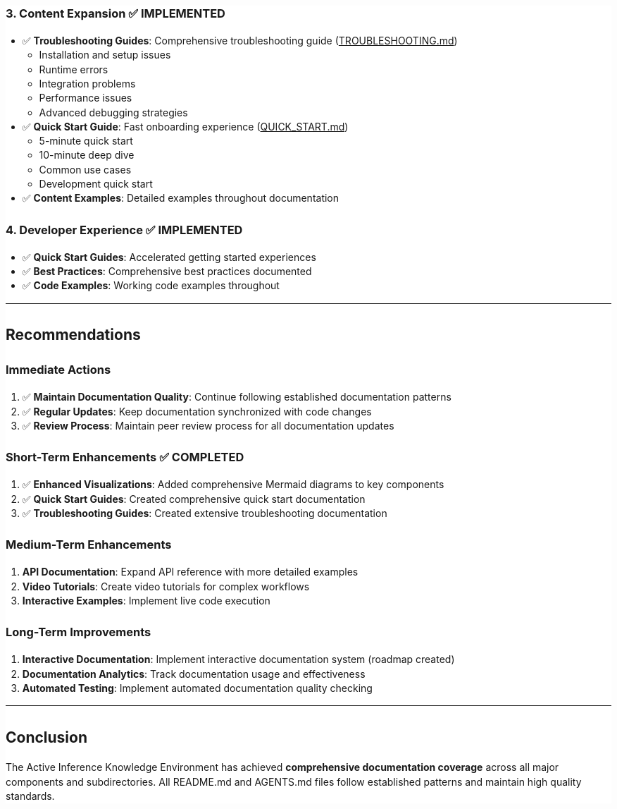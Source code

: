 ### 3. Content Expansion ✅ IMPLEMENTED
- ✅ **Troubleshooting Guides**: Comprehensive troubleshooting guide ([TROUBLESHOOTING.md](docs/TROUBLESHOOTING.md))
  - Installation and setup issues
  - Runtime errors
  - Integration problems
  - Performance issues
  - Advanced debugging strategies
- ✅ **Quick Start Guide**: Fast onboarding experience ([QUICK_START.md](docs/QUICK_START.md))
  - 5-minute quick start
  - 10-minute deep dive
  - Common use cases
  - Development quick start
- ✅ **Content Examples**: Detailed examples throughout documentation

### 4. Developer Experience ✅ IMPLEMENTED
- ✅ **Quick Start Guides**: Accelerated getting started experiences
- ✅ **Best Practices**: Comprehensive best practices documented
- ✅ **Code Examples**: Working code examples throughout

---

## Recommendations

### Immediate Actions
1. ✅ **Maintain Documentation Quality**: Continue following established documentation patterns
2. ✅ **Regular Updates**: Keep documentation synchronized with code changes
3. ✅ **Review Process**: Maintain peer review process for all documentation updates

### Short-Term Enhancements ✅ COMPLETED
1. ✅ **Enhanced Visualizations**: Added comprehensive Mermaid diagrams to key components
2. ✅ **Quick Start Guides**: Created comprehensive quick start documentation
3. ✅ **Troubleshooting Guides**: Created extensive troubleshooting documentation

### Medium-Term Enhancements
1. **API Documentation**: Expand API reference with more detailed examples
2. **Video Tutorials**: Create video tutorials for complex workflows
3. **Interactive Examples**: Implement live code execution

### Long-Term Improvements
1. **Interactive Documentation**: Implement interactive documentation system (roadmap created)
2. **Documentation Analytics**: Track documentation usage and effectiveness
3. **Automated Testing**: Implement automated documentation quality checking

---

## Conclusion

The Active Inference Knowledge Environment has achieved **comprehensive documentation coverage** across all major components and subdirectories. All README.md and AGENTS.md files follow established patterns and maintain high quality standards.
